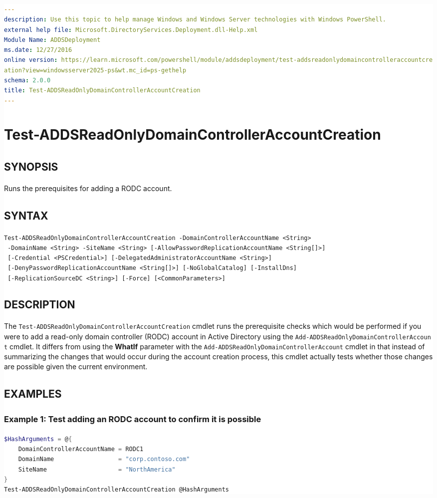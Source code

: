 ```yaml
---
description: Use this topic to help manage Windows and Windows Server technologies with Windows PowerShell.
external help file: Microsoft.DirectoryServices.Deployment.dll-Help.xml
Module Name: ADDSDeployment
ms.date: 12/27/2016
online version: https://learn.microsoft.com/powershell/module/addsdeployment/test-addsreadonlydomaincontrolleraccountcreation?view=windowsserver2025-ps&wt.mc_id=ps-gethelp
schema: 2.0.0
title: Test-ADDSReadOnlyDomainControllerAccountCreation
---
```


# Test-ADDSReadOnlyDomainControllerAccountCreation

## SYNOPSIS
Runs the prerequisites for adding a RODC account.

## SYNTAX

```
Test-ADDSReadOnlyDomainControllerAccountCreation -DomainControllerAccountName <String>
 -DomainName <String> -SiteName <String> [-AllowPasswordReplicationAccountName <String[]>]
 [-Credential <PSCredential>] [-DelegatedAdministratorAccountName <String>]
 [-DenyPasswordReplicationAccountName <String[]>] [-NoGlobalCatalog] [-InstallDns]
 [-ReplicationSourceDC <String>] [-Force] [<CommonParameters>]
```

## DESCRIPTION

The `Test-ADDSReadOnlyDomainControllerAccountCreation` cmdlet runs the prerequisite checks which
would be performed if you were to add a read-only domain controller (RODC) account in Active
Directory using the `Add-ADDSReadOnlyDomainControllerAccount` cmdlet. It differs from using the
**WhatIf** parameter with the `Add-ADDSReadOnlyDomainControllerAccount` cmdlet in that instead of
summarizing the changes that would occur during the account creation process, this cmdlet actually
tests whether those changes are possible given the current environment.

## EXAMPLES

### Example 1: Test adding an RODC account to confirm it is possible

```powershell
$HashArguments = @{
    DomainControllerAccountName = RODC1
    DomainName                  = "corp.contoso.com"
    SiteName                    = "NorthAmerica"
}
Test-ADDSReadOnlyDomainControllerAccountCreation @HashArguments
```
